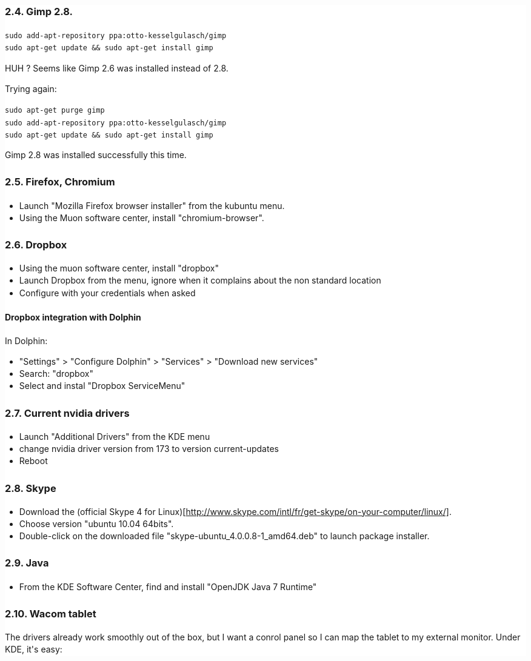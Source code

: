### 2.4. Gimp 2.8.

    sudo add-apt-repository ppa:otto-kesselgulasch/gimp
    sudo apt-get update && sudo apt-get install gimp

HUH ? Seems like Gimp 2.6 was installed instead of 2.8.

Trying again:

    sudo apt-get purge gimp
    sudo add-apt-repository ppa:otto-kesselgulasch/gimp
    sudo apt-get update && sudo apt-get install gimp

Gimp 2.8 was installed successfully this time.

### 2.5. Firefox, Chromium

- Launch "Mozilla Firefox browser installer" from the kubuntu menu.
- Using the Muon software center, install "chromium-browser".

### 2.6. Dropbox

- Using the muon software center, install "dropbox"
- Launch Dropbox from the menu, ignore when it complains about the non standard location
- Configure with your credentials when asked

#### Dropbox integration with Dolphin

In Dolphin:

- "Settings" > "Configure Dolphin" > "Services" > "Download new services"
- Search: "dropbox"
- Select and instal "Dropbox ServiceMenu"

### 2.7. Current nvidia drivers

- Launch "Additional Drivers" from the KDE menu
- change nvidia driver version from 173 to version current-updates
- Reboot

### 2.8. Skype

- Download the (official Skype 4 for Linux)[http://www.skype.com/intl/fr/get-skype/on-your-computer/linux/].
- Choose version "ubuntu 10.04 64bits".
- Double-click on the downloaded file "skype-ubuntu_4.0.0.8-1_amd64.deb" to launch package installer.

### 2.9. Java

- From the KDE Software Center, find and install "OpenJDK Java 7 Runtime"

### 2.10. Wacom tablet

The drivers already work smoothly out of the box, but I want a conrol panel so I can map the tablet to my external monitor.
Under KDE, it's easy:
